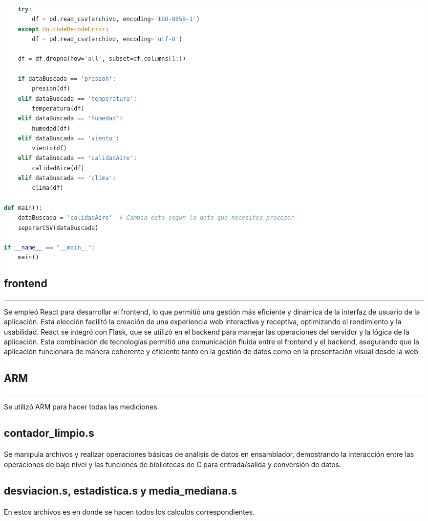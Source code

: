 ```python
    try:
        df = pd.read_csv(archivo, encoding='ISO-8859-1')
    except UnicodeDecodeError:
        df = pd.read_csv(archivo, encoding='utf-8')

    df = df.dropna(how='all', subset=df.columns[1:])
    
    if dataBuscada == 'presion':
        presion(df)
    elif dataBuscada == 'temperatura':
        temperatura(df)
    elif dataBuscada == 'humedad':
        humedad(df)
    elif dataBuscada == 'viento':
        viento(df)
    elif dataBuscada == 'calidadAire':
        calidadAire(df)
    elif dataBuscada == 'clima':
        clima(df)

def main():
    dataBuscada = 'calidadAire'  # Cambia esto según la data que necesites procesar
    separarCSV(dataBuscada)

if __name__ == "__main__":
    main()
``` 


## frontend
___
Se empleó React para desarrollar el frontend, lo que permitió una gestión más eficiente y dinámica de la interfaz de usuario de la aplicación. Esta elección facilitó la creación de una experiencia web interactiva y receptiva, optimizando el rendimiento y la usabilidad. React se integró con Flask, que se utilizó en el backend para manejar las operaciones del servidor y la lógica de la aplicación. Esta combinación de tecnologías permitió una comunicación fluida entre el frontend y el backend, asegurando que la aplicación funcionara de manera coherente y eficiente tanto en la gestión de datos como en la presentación visual desde la web.


## ARM
___
Se utilizó ARM para hacer todas las mediciones.

## contador_limpio.s
Se manipula archivos y realizar operaciones básicas de análisis de datos en ensamblador, demostrando la interacción entre las operaciones de bajo nivel y las funciones de bibliotecas de C para entrada/salida y conversión de datos.

## desviacion.s, estadistica.s y media_mediana.s
En estos archivos es en donde se hacen todos los calculos correspondientes.